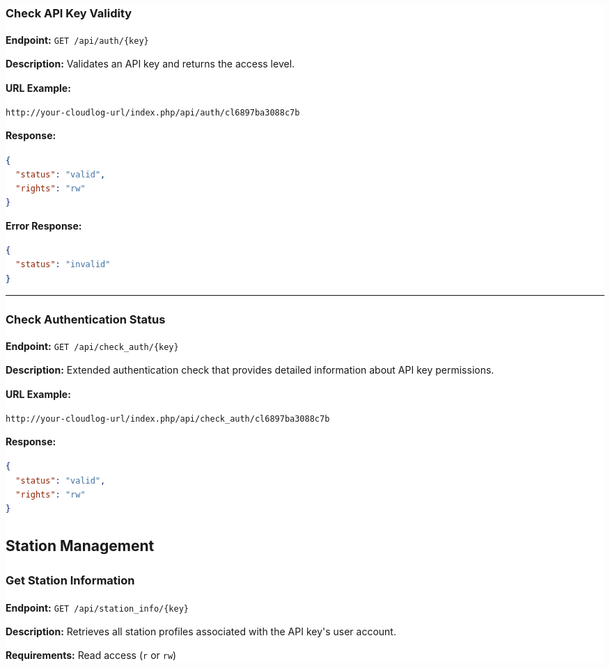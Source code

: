 ### Check API Key Validity

**Endpoint:** `GET /api/auth/{key}`

**Description:** Validates an API key and returns the access level.

**URL Example:**
```
http://your-cloudlog-url/index.php/api/auth/cl6897ba3088c7b
```

**Response:**
```json
{
  "status": "valid",
  "rights": "rw"
}
```

**Error Response:**
```json
{
  "status": "invalid"
}
```

---

### Check Authentication Status

**Endpoint:** `GET /api/check_auth/{key}`

**Description:** Extended authentication check that provides detailed information about API key permissions.

**URL Example:**
```
http://your-cloudlog-url/index.php/api/check_auth/cl6897ba3088c7b
```

**Response:**
```json
{
  "status": "valid",
  "rights": "rw"
}
```

## Station Management

### Get Station Information

**Endpoint:** `GET /api/station_info/{key}`

**Description:** Retrieves all station profiles associated with the API key's user account.

**Requirements:** Read access (`r` or `rw`)
